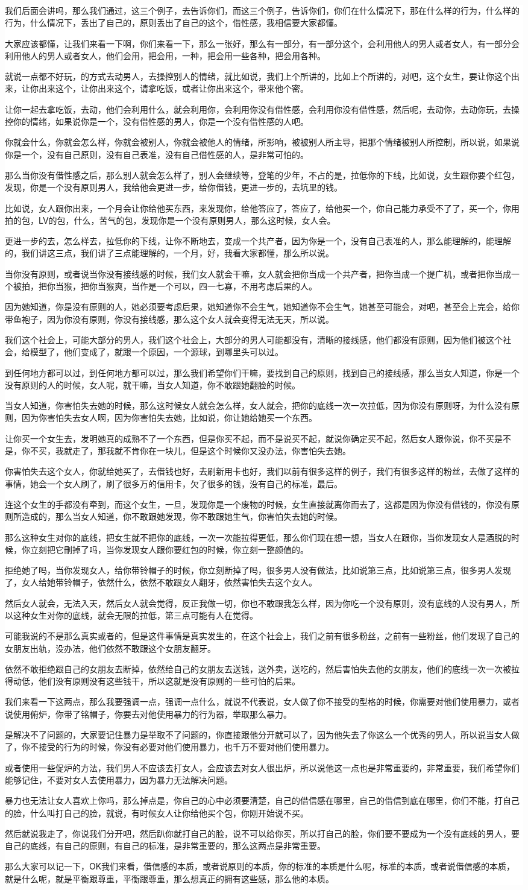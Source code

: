 我们后面会讲吗，那么我们通过，这三个例子，去告诉你们，而这三个例子，告诉你们，你们在什么情况下，那在什么样的行为，什么样的行为，什么情况下，丢出了自己的，原则丢出了自己的这个，借性感，我相信要大家都懂。

大家应该都懂，让我们来看一下啊，你们来看一下，那么一张好，那么有一部分，有一部分这个，会利用他人的男人或者女人，有一部分会利用他人的男人或者女人，他们会用，把会用，一种，把会用一些各种，把会用各种。

就说一点都不好玩，的方式去动男人，去操控别人的情绪，就比如说，我们上个所讲的，比如上个所讲的，对吧，这个女生，要让你这个出来，让你出来这个，让你出来这个，请拿吃饭，或者让你出来这个，带来他个密。

让你一起去拿吃饭，去动，他们会利用什么，就会利用你，会利用你没有借性感，会利用你没有借性感，然后呢，去动你，去动你玩，去操控你的情绪，如果说你是一个，没有借性感的男人，你是一个没有借性感的人吧。

你就会什么，你就会怎么样，你就会被别人，你就会被他人的情绪，所影响，被被别人所主导，把那个情绪被别人所控制，所以说，如果说你是一个，没有自己原则，没有自己表准，没有自己借性感的人，是非常可怕的。

那么当你没有借性感之后，那么别人就会怎么样了，别人会继续等，登笔的少年，不占的是，拉低你的下线，比如说，女生跟你要个红包，发现，你是一个没有原则男人，我给他会更进一步，给你借钱，更进一步的，去坑里的钱。

比如说，女人跟你出来，一个月会让你给他买东西，来发现你，给他答应了，答应了，给他买一个，你自己能力承受不了了，买一个，你用拍的包，LV的包，什么，苦气的包，发现你是一个没有原则男人，那么这时候，女人会。

更进一步的去，怎么样去，拉低你的下线，让你不断地去，变成一个共产者，因为你是一个，没有自己表准的人，那么能理解的，能理解的，我们讲这三点，我们讲了三点能理解的，一个月，好，我看大家都懂，那么所以说。

当你没有原则，或者说当你没有接线感的时候，我们女人就会干嘛，女人就会把你当成一个共产者，把你当成一个提广机，或者把你当成一个被拍，把你当猴，把你当猴爽，当作是一个可以，四一七寡，不用考虑后果的人。

因为她知道，你是没有原则的人，她必须要考虑后果，她知道你不会生气，她知道你不会生气，她甚至可能会，对吧，甚至会上完会，给你带鱼袍子，因为你没有原则，你没有接线感，那么这个女人就会变得无法无天，所以说。

我们这个社会上，可能大部分的男人，我们这个社会上，大部分的男人可能都没有，清晰的接线感，他们都没有原则，因为他们被这个社会，给模型了，他们变成了，就跟一个原因，一个源球，到哪里头可以过。

到任何地方都可以过，到任何地方都可以过，那么我们希望你们干嘛，要找到自己的原则，找到自己的接线感，那么当女人知道，你是一个没有原则的人的时候，女人呢，就干嘛，当女人知道，你不敢跟她翻脸的时候。

当女人知道，你害怕失去她的时候，那么这时候女人就会怎么样，女人就会，把你的底线一次一次拉低，因为你没有原则呀，为什么没有原则，因为你害怕失去女人啊，因为你害怕失去她，比如说，你让她给她买一个东西。

让你买一个女生去，发明她真的成熟不了一个东西，但是你买不起，而不是说买不起，就说你确定买不起，然后女人跟你说，你不买是不是，你不买，我就走了，那我就不肯你在一块儿，但是这个时候你又没办法，你害怕失去她。

你害怕失去这个女人，你就给她买了，去借钱也好，去刷新用卡也好，我们以前有很多这样的例子，我们有很多这样的粉丝，去做了这样的事情，她会一个女人刷了，刷了很多万的信用卡，欠了很多的钱，没有自己的标准，最后。

连这个女生的手都没有牵到，而这个女生，一旦，发现你是一个废物的时候，女生直接就离你而去了，这都是因为你没有借钱的，你没有原则所造成的，那么当女人知道，你不敢跟她发现，你不敢跟她生气，你害怕失去她的时候。

那么这种女生对你的底线，把女生就不把你的底线，一次一次能拉得更低，那么你们现在想一想，当女人在跟你，当你发现女人是酒脱的时候，你立刻把它刪掉了吗，当你发现女人跟你要红包的时候，你立刻一整颜值的。

拒绝她了吗，当你发现女人，给你带铃帽子的时候，你立刻断掉了吗，很多男人没有做法，比如说第三点，比如说第三点，很多男人发现了，女人给她带铃帽子，依然什么，依然不敢跟女人翻牙，依然害怕失去这个女人。

然后女人就会，无法入天，然后女人就会觉得，反正我做一切，你也不敢跟我怎么样，因为你吃一个没有原则，没有底线的人没有男人，所以这种女生对你的底线，就会无限的拉低，第三点可能有人在觉得。

可能我说的不是那么真实或者的，但是这件事情是真实发生的，在这个社会上，我们之前有很多粉丝，之前有一些粉丝，他们发现了自己的女朋友出轨，没办法，他们依然不敢跟这个女朋友翻牙。

依然不敢拒绝跟自己的女朋友去断掉，依然给自己的女朋友去送钱，送外卖，送吃的，然后害怕失去他的女朋友，他们的底线一次一次被拉得动低，他们没有原则没有这些钱干，所以这就是没有原则的一些可怕的后果。

我们来看一下这两点，那么我要强调一点，强调一点什么，就说不代表说，女人做了你不接受的型格的时候，你需要对他们使用暴力，或者说使用俯炉，你带了铭帽子，你要去对他使用暴力的行为器，举取那么暴力。

是解决不了问题的，大家要记住暴力是举取不了问题的，你直接跟他分开就可以了，因为他失去了你这么一个优秀的男人，所以说当女人做了，你不接受的行为的时候，你没有必要对他们使用暴力，也千万不要对他们使用暴力。

或者使用一些促炉的方法，我们男人不应该去打女人，会应该去对女人很出炉，所以说他这一点也是非常重要的，非常重要，我们希望你们能够记住，不要对女人去使用暴力，因为暴力无法解决问题。

暴力也无法让女人喜欢上你吗，那么掉点是，你自己的心中必须要清楚，自己的借信感在哪里，自己的借信到底在哪里，你们不能，打自己的脸，什么叫打自己的脸，就说，有时候女人让你给他买个包，你刚开始说不买。

然后就说我走了，你说我们分开吧，然后趴你就打自己的脸，说不可以给你买，所以打自己的脸，你们要不要成为一个没有底线的男人，要自己的底线，有自己的原则，有自己的标准，是非常重要的，那么这两点是非常重要。

那么大家可以记一下，OK我们来看，借信感的本质，或者说原则的本质，你的标准的本质是什么呢，标准的本质，或者说借信感的本质，就是什么呢，就是平衡跟尊重，平衡跟尊重，那么想真正的拥有这些感，那么他的本质。

